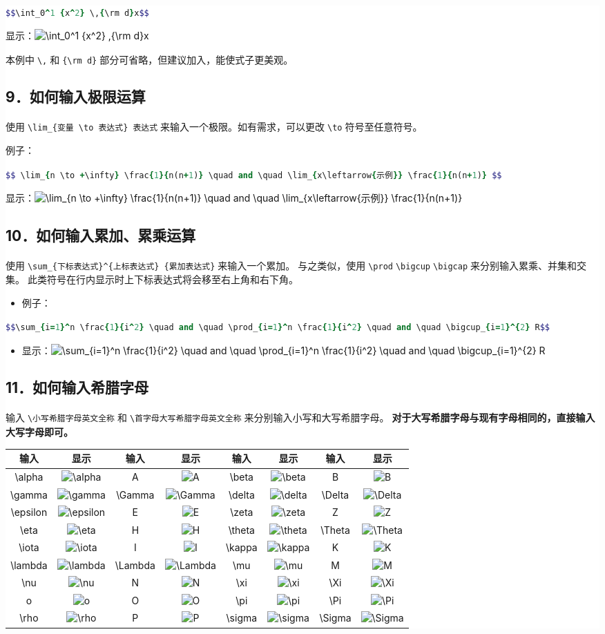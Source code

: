 

```ruby
$$\int_0^1 {x^2} \,{\rm d}x$$
```

显示：![\int_0^1 {x^2} \,{\rm d}x](https://math.jianshu.com/math?formula=%5Cint_0%5E1%20%7Bx%5E2%7D%20%5C%2C%7B%5Crm%20d%7Dx)

本例中 `\,` 和 `{\rm d}` 部分可省略，但建议加入，能使式子更美观。

## 9．如何输入极限运算

使用 `\lim_{变量 \to 表达式} 表达式` 来输入一个极限。如有需求，可以更改 `\to` 符号至任意符号。

例子：



```ruby
$$ \lim_{n \to +\infty} \frac{1}{n(n+1)} \quad and \quad \lim_{x\leftarrow{示例}} \frac{1}{n(n+1)} $$
```

显示：![\lim_{n \to +\infty} \frac{1}{n(n+1)} \quad and \quad \lim_{x\leftarrow{示例}} \frac{1}{n(n+1)}](https://math.jianshu.com/math?formula=%5Clim_%7Bn%20%5Cto%20%2B%5Cinfty%7D%20%5Cfrac%7B1%7D%7Bn(n%2B1)%7D%20%5Cquad%20and%20%5Cquad%20%5Clim_%7Bx%5Cleftarrow%7B%E7%A4%BA%E4%BE%8B%7D%7D%20%5Cfrac%7B1%7D%7Bn(n%2B1)%7D)

## 10．如何输入累加、累乘运算

使用 `\sum_{下标表达式}^{上标表达式} {累加表达式}` 来输入一个累加。
 与之类似，使用 `\prod` `\bigcup` `\bigcap` 来分别输入累乘、并集和交集。
 此类符号在行内显示时上下标表达式将会移至右上角和右下角。

- 例子：



```ruby
$$\sum_{i=1}^n \frac{1}{i^2} \quad and \quad \prod_{i=1}^n \frac{1}{i^2} \quad and \quad \bigcup_{i=1}^{2} R$$
```

- 显示：![\sum_{i=1}^n \frac{1}{i^2} \quad and \quad \prod_{i=1}^n \frac{1}{i^2} \quad and \quad \bigcup_{i=1}^{2} R](https://math.jianshu.com/math?formula=%5Csum_%7Bi%3D1%7D%5En%20%5Cfrac%7B1%7D%7Bi%5E2%7D%20%5Cquad%20and%20%5Cquad%20%5Cprod_%7Bi%3D1%7D%5En%20%5Cfrac%7B1%7D%7Bi%5E2%7D%20%5Cquad%20and%20%5Cquad%20%5Cbigcup_%7Bi%3D1%7D%5E%7B2%7D%20R)

## 11．如何输入希腊字母

输入 `\小写希腊字母英文全称` 和 `\首字母大写希腊字母英文全称` 来分别输入小写和大写希腊字母。
 **对于大写希腊字母与现有字母相同的，直接输入大写字母即可。**

|   输入   |                             显示                             |  输入   |                            显示                             |   输入   |                             显示                             |   输入   |                             显示                             |
| :------: | :----------------------------------------------------------: | :-----: | :---------------------------------------------------------: | :------: | :----------------------------------------------------------: | :------: | :----------------------------------------------------------: |
|  \alpha  |  ![\alpha](https://math.jianshu.com/math?formula=%5Calpha)   |    A    |        ![A](https://math.jianshu.com/math?formula=A)        |  \beta   |   ![\beta](https://math.jianshu.com/math?formula=%5Cbeta)    |    B     |        ![B](https://math.jianshu.com/math?formula=B)         |
|  \gamma  |  ![\gamma](https://math.jianshu.com/math?formula=%5Cgamma)   | \Gamma  |  ![\Gamma](https://math.jianshu.com/math?formula=%5CGamma)  |  \delta  |  ![\delta](https://math.jianshu.com/math?formula=%5Cdelta)   |  \Delta  |  ![\Delta](https://math.jianshu.com/math?formula=%5CDelta)   |
| \epsilon | ![\epsilon](https://math.jianshu.com/math?formula=%5Cepsilon) |    E    |        ![E](https://math.jianshu.com/math?formula=E)        |  \zeta   |   ![\zeta](https://math.jianshu.com/math?formula=%5Czeta)    |    Z     |        ![Z](https://math.jianshu.com/math?formula=Z)         |
|   \eta   |    ![\eta](https://math.jianshu.com/math?formula=%5Ceta)     |    H    |        ![H](https://math.jianshu.com/math?formula=H)        |  \theta  |  ![\theta](https://math.jianshu.com/math?formula=%5Ctheta)   |  \Theta  |  ![\Theta](https://math.jianshu.com/math?formula=%5CTheta)   |
|  \iota   |   ![\iota](https://math.jianshu.com/math?formula=%5Ciota)    |    I    |        ![I](https://math.jianshu.com/math?formula=I)        |  \kappa  |  ![\kappa](https://math.jianshu.com/math?formula=%5Ckappa)   |    K     |        ![K](https://math.jianshu.com/math?formula=K)         |
| \lambda  | ![\lambda](https://math.jianshu.com/math?formula=%5Clambda)  | \Lambda | ![\Lambda](https://math.jianshu.com/math?formula=%5CLambda) |   \mu    |     ![\mu](https://math.jianshu.com/math?formula=%5Cmu)      |    M     |        ![M](https://math.jianshu.com/math?formula=M)         |
|   \nu    |     ![\nu](https://math.jianshu.com/math?formula=%5Cnu)      |    N    |        ![N](https://math.jianshu.com/math?formula=N)        |   \xi    |     ![\xi](https://math.jianshu.com/math?formula=%5Cxi)      |   \Xi    |     ![\Xi](https://math.jianshu.com/math?formula=%5CXi)      |
|    o     |        ![o](https://math.jianshu.com/math?formula=o)         |    O    |        ![O](https://math.jianshu.com/math?formula=O)        |   \pi    |     ![\pi](https://math.jianshu.com/math?formula=%5Cpi)      |   \Pi    |     ![\Pi](https://math.jianshu.com/math?formula=%5CPi)      |
|   \rho   |    ![\rho](https://math.jianshu.com/math?formula=%5Crho)     |    P    |        ![P](https://math.jianshu.com/math?formula=P)        |  \sigma  |  ![\sigma](https://math.jianshu.com/math?formula=%5Csigma)   |  \Sigma  |  ![\Sigma](https://math.jianshu.com/math?formula=%5CSigma)   |